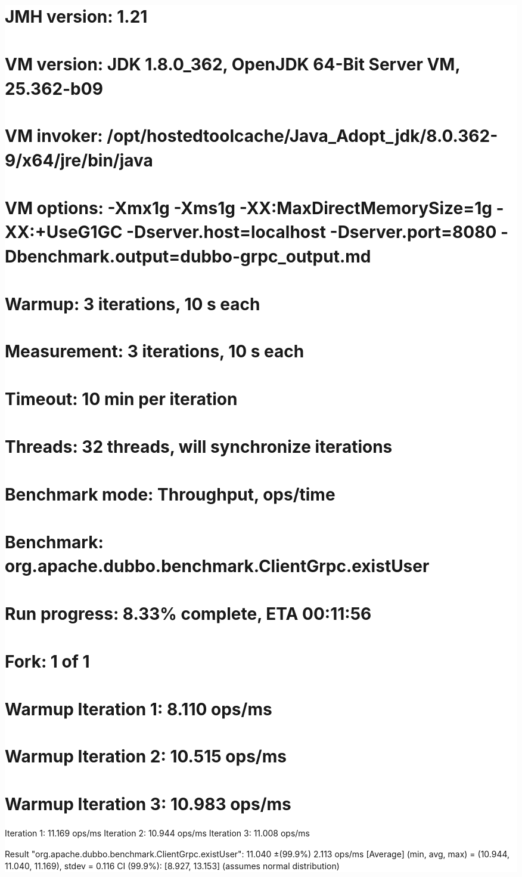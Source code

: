 
# JMH version: 1.21
# VM version: JDK 1.8.0_362, OpenJDK 64-Bit Server VM, 25.362-b09
# VM invoker: /opt/hostedtoolcache/Java_Adopt_jdk/8.0.362-9/x64/jre/bin/java
# VM options: -Xmx1g -Xms1g -XX:MaxDirectMemorySize=1g -XX:+UseG1GC -Dserver.host=localhost -Dserver.port=8080 -Dbenchmark.output=dubbo-grpc_output.md
# Warmup: 3 iterations, 10 s each
# Measurement: 3 iterations, 10 s each
# Timeout: 10 min per iteration
# Threads: 32 threads, will synchronize iterations
# Benchmark mode: Throughput, ops/time
# Benchmark: org.apache.dubbo.benchmark.ClientGrpc.existUser

# Run progress: 8.33% complete, ETA 00:11:56
# Fork: 1 of 1
# Warmup Iteration   1: 8.110 ops/ms
# Warmup Iteration   2: 10.515 ops/ms
# Warmup Iteration   3: 10.983 ops/ms
Iteration   1: 11.169 ops/ms
Iteration   2: 10.944 ops/ms
Iteration   3: 11.008 ops/ms


Result "org.apache.dubbo.benchmark.ClientGrpc.existUser":
  11.040 ±(99.9%) 2.113 ops/ms [Average]
  (min, avg, max) = (10.944, 11.040, 11.169), stdev = 0.116
  CI (99.9%): [8.927, 13.153] (assumes normal distribution)
